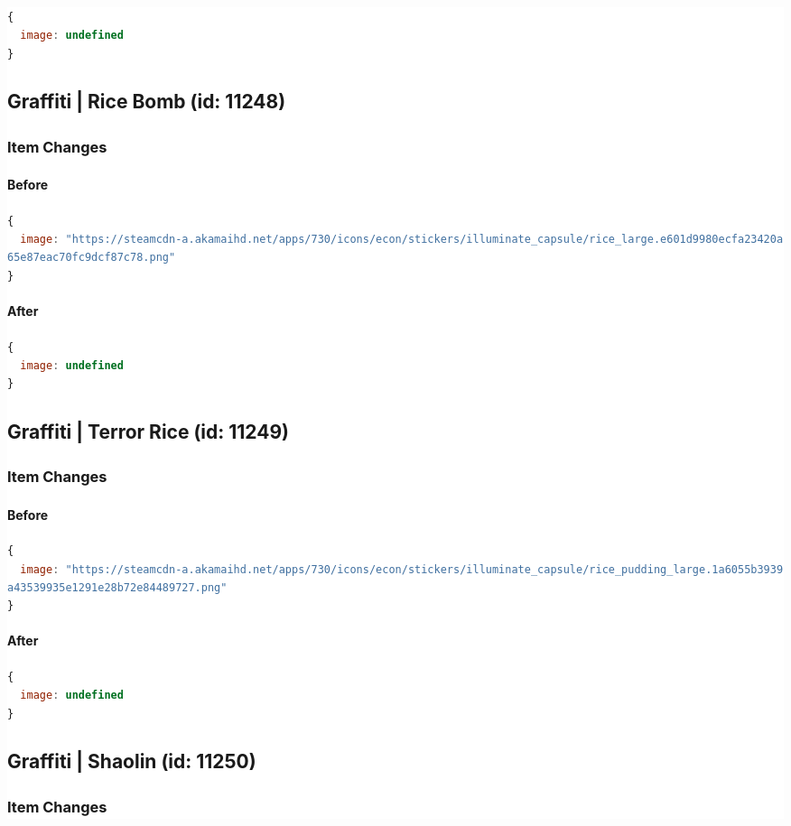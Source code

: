 ```javascript
{
  image: undefined
}
```



## Graffiti | Rice Bomb (id: 11248)

### Item Changes

#### Before

```javascript
{
  image: "https://steamcdn-a.akamaihd.net/apps/730/icons/econ/stickers/illuminate_capsule/rice_large.e601d9980ecfa23420a65e87eac70fc9dcf87c78.png"
}
```
#### After

```javascript
{
  image: undefined
}
```



## Graffiti | Terror Rice (id: 11249)

### Item Changes

#### Before

```javascript
{
  image: "https://steamcdn-a.akamaihd.net/apps/730/icons/econ/stickers/illuminate_capsule/rice_pudding_large.1a6055b3939a43539935e1291e28b72e84489727.png"
}
```
#### After

```javascript
{
  image: undefined
}
```



## Graffiti | Shaolin (id: 11250)

### Item Changes
